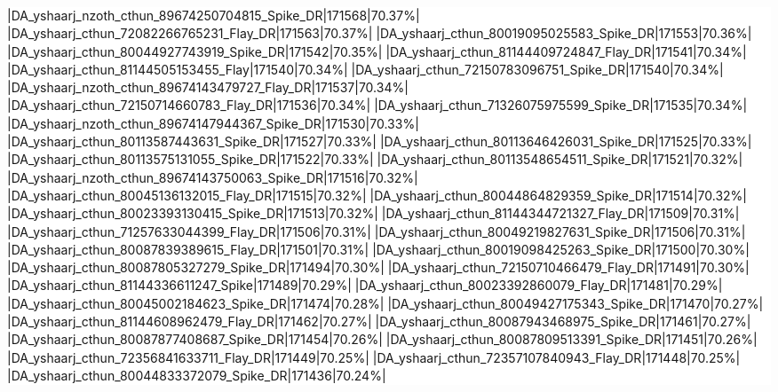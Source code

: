 |DA_yshaarj_nzoth_cthun_89674250704815_Spike_DR|171568|70.37%|
|DA_yshaarj_cthun_72082266765231_Flay_DR|171563|70.37%|
|DA_yshaarj_cthun_80019095025583_Spike_DR|171553|70.36%|
|DA_yshaarj_cthun_80044927743919_Spike_DR|171542|70.35%|
|DA_yshaarj_cthun_81144409724847_Flay_DR|171541|70.34%|
|DA_yshaarj_cthun_81144505153455_Flay|171540|70.34%|
|DA_yshaarj_cthun_72150783096751_Spike_DR|171540|70.34%|
|DA_yshaarj_nzoth_cthun_89674143479727_Flay_DR|171537|70.34%|
|DA_yshaarj_cthun_72150714660783_Flay_DR|171536|70.34%|
|DA_yshaarj_cthun_71326075975599_Spike_DR|171535|70.34%|
|DA_yshaarj_nzoth_cthun_89674147944367_Spike_DR|171530|70.33%|
|DA_yshaarj_cthun_80113587443631_Spike_DR|171527|70.33%|
|DA_yshaarj_cthun_80113646426031_Spike_DR|171525|70.33%|
|DA_yshaarj_cthun_80113575131055_Spike_DR|171522|70.33%|
|DA_yshaarj_cthun_80113548654511_Spike_DR|171521|70.32%|
|DA_yshaarj_nzoth_cthun_89674143750063_Spike_DR|171516|70.32%|
|DA_yshaarj_cthun_80045136132015_Flay_DR|171515|70.32%|
|DA_yshaarj_cthun_80044864829359_Spike_DR|171514|70.32%|
|DA_yshaarj_cthun_80023393130415_Spike_DR|171513|70.32%|
|DA_yshaarj_cthun_81144344721327_Flay_DR|171509|70.31%|
|DA_yshaarj_cthun_71257633044399_Flay_DR|171506|70.31%|
|DA_yshaarj_cthun_80049219827631_Spike_DR|171506|70.31%|
|DA_yshaarj_cthun_80087839389615_Flay_DR|171501|70.31%|
|DA_yshaarj_cthun_80019098425263_Spike_DR|171500|70.30%|
|DA_yshaarj_cthun_80087805327279_Spike_DR|171494|70.30%|
|DA_yshaarj_cthun_72150710466479_Flay_DR|171491|70.30%|
|DA_yshaarj_cthun_81144336611247_Spike|171489|70.29%|
|DA_yshaarj_cthun_80023392860079_Flay_DR|171481|70.29%|
|DA_yshaarj_cthun_80045002184623_Spike_DR|171474|70.28%|
|DA_yshaarj_cthun_80049427175343_Spike_DR|171470|70.27%|
|DA_yshaarj_cthun_81144608962479_Flay_DR|171462|70.27%|
|DA_yshaarj_cthun_80087943468975_Spike_DR|171461|70.27%|
|DA_yshaarj_cthun_80087877408687_Spike_DR|171454|70.26%|
|DA_yshaarj_cthun_80087809513391_Spike_DR|171451|70.26%|
|DA_yshaarj_cthun_72356841633711_Flay_DR|171449|70.25%|
|DA_yshaarj_cthun_72357107840943_Flay_DR|171448|70.25%|
|DA_yshaarj_cthun_80044833372079_Spike_DR|171436|70.24%|